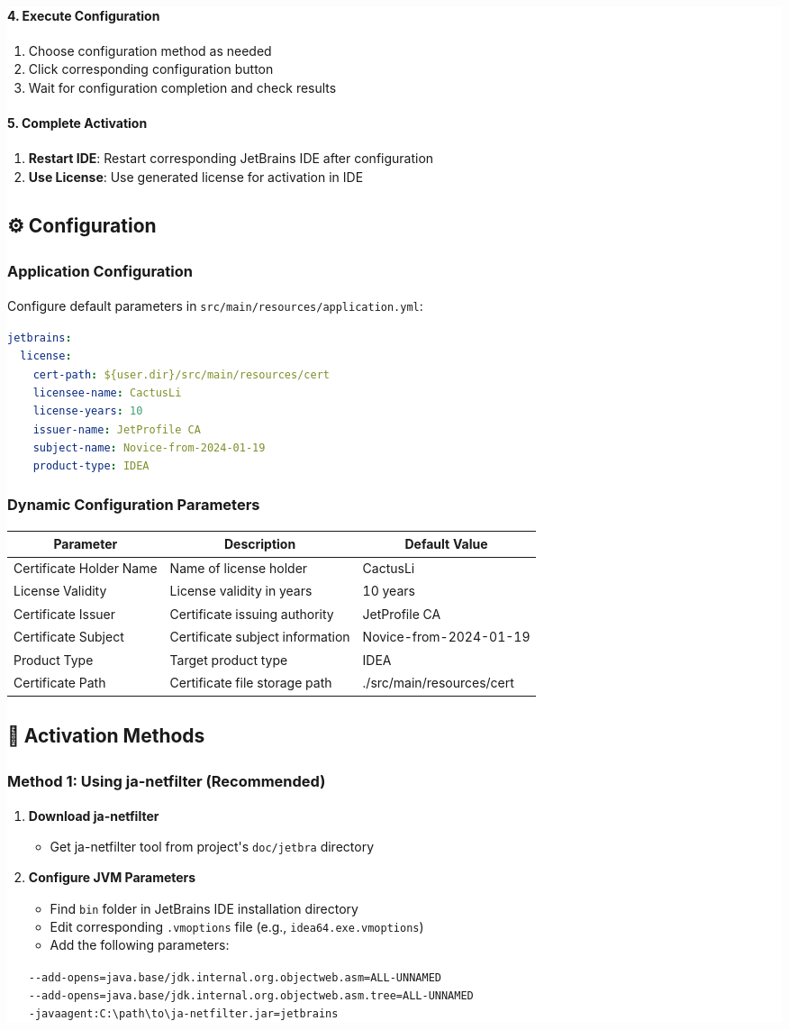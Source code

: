 #### 4. Execute Configuration
1. Choose configuration method as needed
2. Click corresponding configuration button
3. Wait for configuration completion and check results

#### 5. Complete Activation
1. **Restart IDE**: Restart corresponding JetBrains IDE after configuration
2. **Use License**: Use generated license for activation in IDE

## ⚙️ Configuration

### Application Configuration

Configure default parameters in `src/main/resources/application.yml`:

```yaml
jetbrains:
  license:
    cert-path: ${user.dir}/src/main/resources/cert
    licensee-name: CactusLi
    license-years: 10
    issuer-name: JetProfile CA
    subject-name: Novice-from-2024-01-19
    product-type: IDEA
```

### Dynamic Configuration Parameters

| Parameter | Description | Default Value |
|-----------|-------------|---------------|
| Certificate Holder Name | Name of license holder | CactusLi |
| License Validity | License validity in years | 10 years |
| Certificate Issuer | Certificate issuing authority | JetProfile CA |
| Certificate Subject | Certificate subject information | Novice-from-2024-01-19 |
| Product Type | Target product type | IDEA |
| Certificate Path | Certificate file storage path | ./src/main/resources/cert |

## 🔧 Activation Methods

### Method 1: Using ja-netfilter (Recommended)

1. **Download ja-netfilter**
   - Get ja-netfilter tool from project's `doc/jetbra` directory

2. **Configure JVM Parameters**
   - Find `bin` folder in JetBrains IDE installation directory
   - Edit corresponding `.vmoptions` file (e.g., `idea64.exe.vmoptions`)
   - Add the following parameters:
   ```
   --add-opens=java.base/jdk.internal.org.objectweb.asm=ALL-UNNAMED
   --add-opens=java.base/jdk.internal.org.objectweb.asm.tree=ALL-UNNAMED
   -javaagent:C:\path\to\ja-netfilter.jar=jetbrains
   ```
